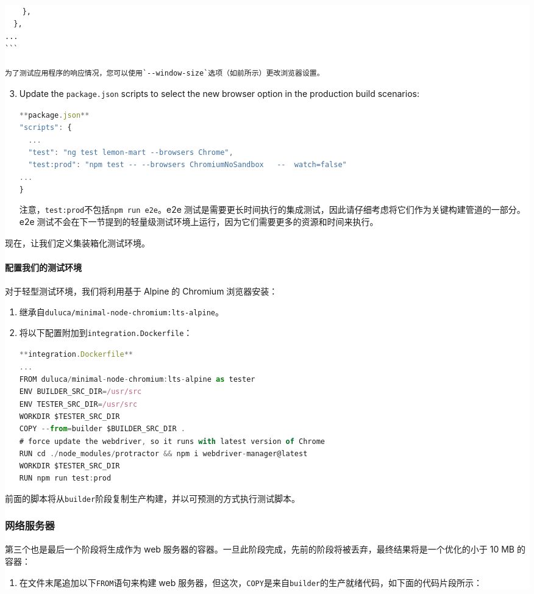         },
      },
    ... 
    ```

    为了测试应用程序的响应情况，您可以使用`--window-size`选项（如前所示）更改浏览器设置。

3.  Update the `package.json` scripts to select the new browser option in the production build scenarios:

    ```ts
    **package.json**
    "scripts": {
      ...
      "test": "ng test lemon-mart --browsers Chrome",
      "test:prod": "npm test -- --browsers ChromiumNoSandbox   --  watch=false"
    ...
    } 
    ```

    注意，`test:prod`不包括`npm run e2e`。e2e 测试是需要更长时间执行的集成测试，因此请仔细考虑将它们作为关键构建管道的一部分。e2e 测试不会在下一节提到的轻量级测试环境上运行，因为它们需要更多的资源和时间来执行。

现在，让我们定义集装箱化测试环境。

#### 配置我们的测试环境

对于轻型测试环境，我们将利用基于 Alpine 的 Chromium 浏览器安装：

1.  继承自`duluca/minimal-node-chromium:lts-alpine`。
2.  将以下配置附加到`integration.Dockerfile`：

    ```ts
    **integration.Dockerfile**
    ...
    FROM duluca/minimal-node-chromium:lts-alpine as tester
    ENV BUILDER_SRC_DIR=/usr/src
    ENV TESTER_SRC_DIR=/usr/src
    WORKDIR $TESTER_SRC_DIR
    COPY --from=builder $BUILDER_SRC_DIR .
    # force update the webdriver, so it runs with latest version of Chrome
    RUN cd ./node_modules/protractor && npm i webdriver-manager@latest
    WORKDIR $TESTER_SRC_DIR
    RUN npm run test:prod 
    ```

前面的脚本将从`builder`阶段复制生产构建，并以可预测的方式执行测试脚本。

### 网络服务器

第三个也是最后一个阶段将生成作为 web 服务器的容器。一旦此阶段完成，先前的阶段将被丢弃，最终结果将是一个优化的小于 10 MB 的容器：

1.  在文件末尾追加以下`FROM`语句来构建 web 服务器，但这次，`COPY`是来自`builder`的生产就绪代码，如下面的代码片段所示：
